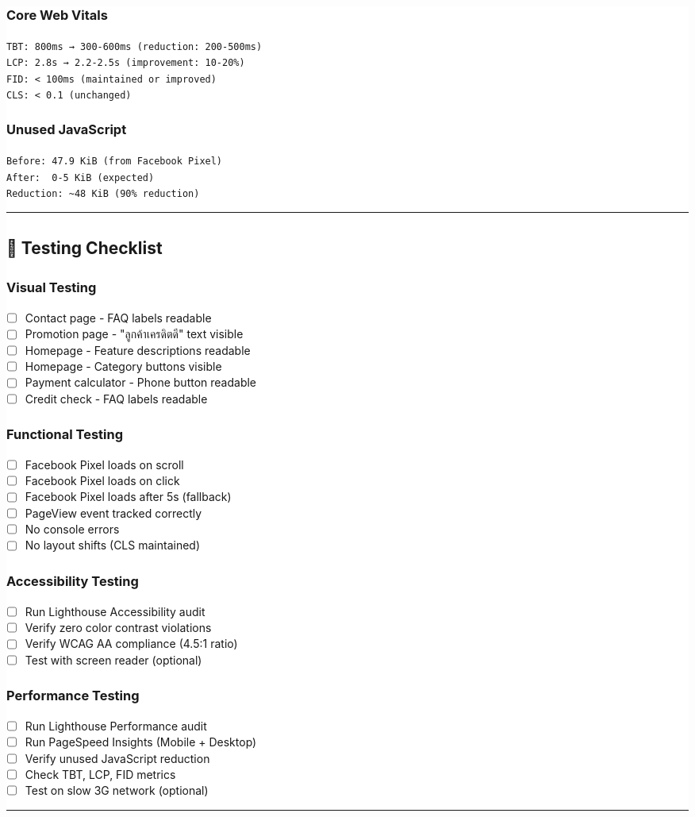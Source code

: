 ### Core Web Vitals

```
TBT: 800ms → 300-600ms (reduction: 200-500ms)
LCP: 2.8s → 2.2-2.5s (improvement: 10-20%)
FID: < 100ms (maintained or improved)
CLS: < 0.1 (unchanged)
```

### Unused JavaScript

```
Before: 47.9 KiB (from Facebook Pixel)
After:  0-5 KiB (expected)
Reduction: ~48 KiB (90% reduction)
```

---

## 🧪 Testing Checklist

### Visual Testing

- [ ] Contact page - FAQ labels readable
- [ ] Promotion page - "ลูกค้าเครดิตดี" text visible
- [ ] Homepage - Feature descriptions readable
- [ ] Homepage - Category buttons visible
- [ ] Payment calculator - Phone button readable
- [ ] Credit check - FAQ labels readable

### Functional Testing

- [ ] Facebook Pixel loads on scroll
- [ ] Facebook Pixel loads on click
- [ ] Facebook Pixel loads after 5s (fallback)
- [ ] PageView event tracked correctly
- [ ] No console errors
- [ ] No layout shifts (CLS maintained)

### Accessibility Testing

- [ ] Run Lighthouse Accessibility audit
- [ ] Verify zero color contrast violations
- [ ] Verify WCAG AA compliance (4.5:1 ratio)
- [ ] Test with screen reader (optional)

### Performance Testing

- [ ] Run Lighthouse Performance audit
- [ ] Run PageSpeed Insights (Mobile + Desktop)
- [ ] Verify unused JavaScript reduction
- [ ] Check TBT, LCP, FID metrics
- [ ] Test on slow 3G network (optional)

---